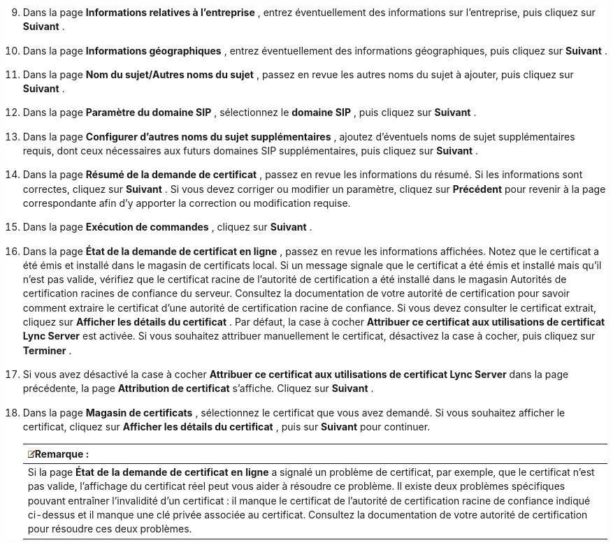 
9.  Dans la page **Informations relatives à l’entreprise** , entrez éventuellement des informations sur l’entreprise, puis cliquez sur **Suivant** .

10. Dans la page **Informations géographiques** , entrez éventuellement des informations géographiques, puis cliquez sur **Suivant** .

11. Dans la page **Nom du sujet/Autres noms du sujet** , passez en revue les autres noms du sujet à ajouter, puis cliquez sur **Suivant** .

12. Dans la page **Paramètre du domaine SIP** , sélectionnez le **domaine SIP** , puis cliquez sur **Suivant** .

13. Dans la page **Configurer d’autres noms du sujet supplémentaires** , ajoutez d’éventuels noms de sujet supplémentaires requis, dont ceux nécessaires aux futurs domaines SIP supplémentaires, puis cliquez sur **Suivant** .

14. Dans la page **Résumé de la demande de certificat** , passez en revue les informations du résumé. Si les informations sont correctes, cliquez sur **Suivant** . Si vous devez corriger ou modifier un paramètre, cliquez sur **Précédent** pour revenir à la page correspondante afin d’y apporter la correction ou modification requise.

15. Dans la page **Exécution de commandes** , cliquez sur **Suivant** .

16. Dans la page **État de la demande de certificat en ligne** , passez en revue les informations affichées. Notez que le certificat a été émis et installé dans le magasin de certificats local. Si un message signale que le certificat a été émis et installé mais qu’il n’est pas valide, vérifiez que le certificat racine de l’autorité de certification a été installé dans le magasin Autorités de certification racines de confiance du serveur. Consultez la documentation de votre autorité de certification pour savoir comment extraire le certificat d’une autorité de certification racine de confiance. Si vous devez consulter le certificat extrait, cliquez sur **Afficher les détails du certificat** . Par défaut, la case à cocher **Attribuer ce certificat aux utilisations de certificat Lync Server** est activée. Si vous souhaitez attribuer manuellement le certificat, désactivez la case à cocher, puis cliquez sur **Terminer** .

17. Si vous avez désactivé la case à cocher **Attribuer ce certificat aux utilisations de certificat Lync Server** dans la page précédente, la page **Attribution de certificat** s’affiche. Cliquez sur **Suivant** .

18. Dans la page **Magasin de certificats** , sélectionnez le certificat que vous avez demandé. Si vous souhaitez afficher le certificat, cliquez sur **Afficher les détails du certificat** , puis sur **Suivant** pour continuer.
    
    <table>
    <thead>
    <tr class="header">
    <th><img src="images/Gg398920.note(OCS.15).gif" title="note" alt="note" />Remarque :</th>
    </tr>
    </thead>
    <tbody>
    <tr class="odd">
    <td>Si la page <strong>État de la demande de certificat en ligne</strong> a signalé un problème de certificat, par exemple, que le certificat n’est pas valide, l’affichage du certificat réel peut vous aider à résoudre ce problème. Il existe deux problèmes spécifiques pouvant entraîner l’invalidité d’un certificat : il manque le certificat de l’autorité de certification racine de confiance indiqué ci-dessus et il manque une clé privée associée au certificat. Consultez la documentation de votre autorité de certification pour résoudre ces deux problèmes.</td>
    </tr>
    </tbody>
    </table>

